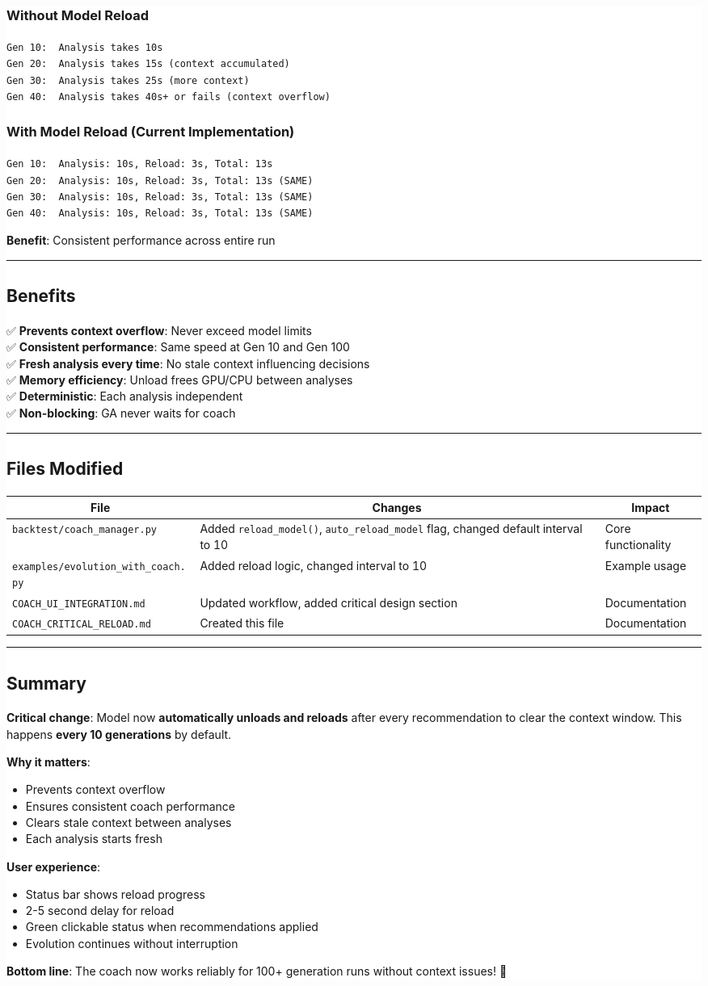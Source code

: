 ### Without Model Reload
```
Gen 10:  Analysis takes 10s
Gen 20:  Analysis takes 15s (context accumulated)
Gen 30:  Analysis takes 25s (more context)
Gen 40:  Analysis takes 40s+ or fails (context overflow)
```

### With Model Reload (Current Implementation)
```
Gen 10:  Analysis: 10s, Reload: 3s, Total: 13s
Gen 20:  Analysis: 10s, Reload: 3s, Total: 13s (SAME)
Gen 30:  Analysis: 10s, Reload: 3s, Total: 13s (SAME)
Gen 40:  Analysis: 10s, Reload: 3s, Total: 13s (SAME)
```

**Benefit**: Consistent performance across entire run

---

## Benefits

✅ **Prevents context overflow**: Never exceed model limits  
✅ **Consistent performance**: Same speed at Gen 10 and Gen 100  
✅ **Fresh analysis every time**: No stale context influencing decisions  
✅ **Memory efficiency**: Unload frees GPU/CPU between analyses  
✅ **Deterministic**: Each analysis independent  
✅ **Non-blocking**: GA never waits for coach  

---

## Files Modified

| File | Changes | Impact |
|------|---------|--------|
| `backtest/coach_manager.py` | Added `reload_model()`, `auto_reload_model` flag, changed default interval to 10 | Core functionality |
| `examples/evolution_with_coach.py` | Added reload logic, changed interval to 10 | Example usage |
| `COACH_UI_INTEGRATION.md` | Updated workflow, added critical design section | Documentation |
| `COACH_CRITICAL_RELOAD.md` | Created this file | Documentation |

---

## Summary

**Critical change**: Model now **automatically unloads and reloads** after every recommendation to clear the context window. This happens **every 10 generations** by default.

**Why it matters**:
- Prevents context overflow
- Ensures consistent coach performance
- Clears stale context between analyses
- Each analysis starts fresh

**User experience**:
- Status bar shows reload progress
- 2-5 second delay for reload
- Green clickable status when recommendations applied
- Evolution continues without interruption

**Bottom line**: The coach now works reliably for 100+ generation runs without context issues! 🎉
